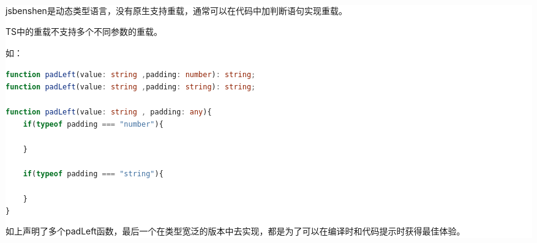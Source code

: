 jsbenshen是动态类型语言，没有原生支持重载，通常可以在代码中加判断语句实现重载。

TS中的重载不支持多个不同参数的重载。

如：

```typescript
function padLeft(value: string ,padding: number): string;
function padLeft(value: string ,padding: string): string;

function padLeft(value: string , padding: any){
    if(typeof padding === "number"){

    }

    if(typeof padding === "string"){

    }
}
```

如上声明了多个padLeft函数，最后一个在类型宽泛的版本中去实现，都是为了可以在编译时和代码提示时获得最佳体验。